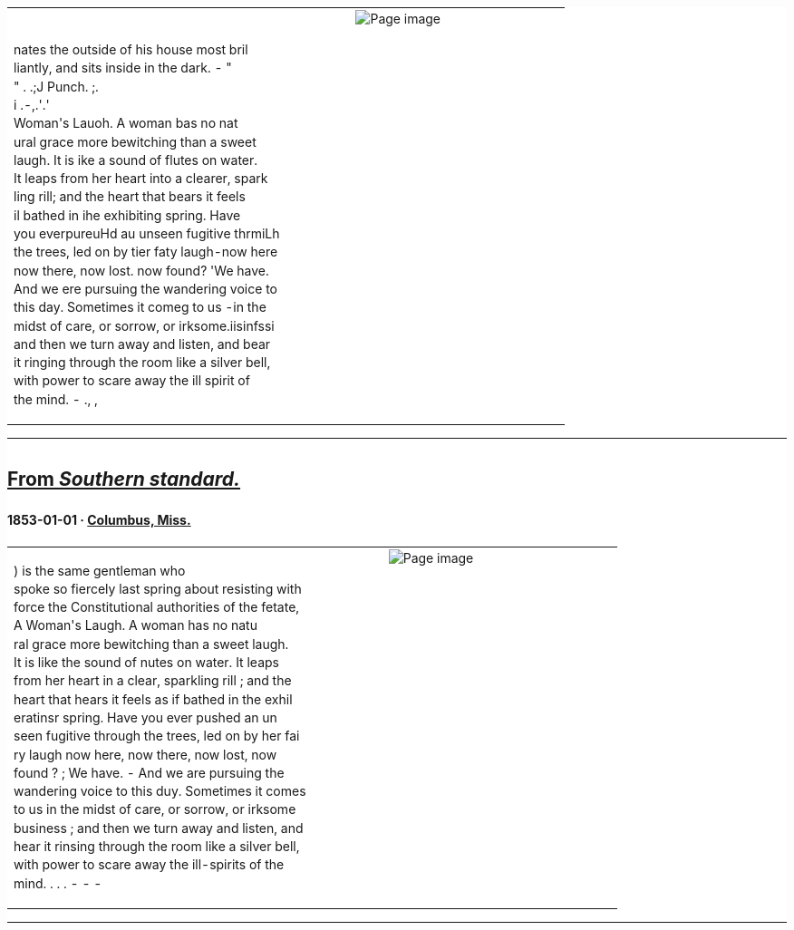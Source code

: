 <table style="width: 100%;"><tr><td style="width: 50%">

­  
nates the outside of his house most bril­  
liantly, and sits inside in the dark. - &quot;  
&quot; . .;J Punch. ;.  
i .-,.&#x27;.&#x27;  
Woman&#x27;s Lauoh. A woman bas no nat­  
ural grace more bewitching than a sweet  
laugh. It is ike a sound of flutes on water.  
It leaps from her heart into a clearer, spark­  
ling rill; and the heart that bears it feels  
il bathed in ihe exhibiting spring. Have  
you everpureuHd au unseen fugitive thrmiLh  
the trees, led on by tier faty laugh-now here  
now there, now lost. now found? &#x27;We have.  
And we ere pursuing the wandering voice to  
this day. Sometimes it comeg to us -in the  
midst of care, or sorrow, or irksome.iisinfssi  
and then we turn away and listen, and bear  
it ringing through the room like a silver bell,  
with power to scare away the ill spirit of  
the mind. - ., ,
</td><td style="width: 50%; max-height: 75%; margin: auto; display: block;">
<img alt="Page image" src="https://tile.loc.gov/image-services/iiif/service:ndnp:ohi:batch_ohi_drake_ver01:data:sn85026203:0029602756A:1852123101:0591/pct:79.313973,29.448690,14.204545,10.412118/!600,600/0/default.jpg"/>
</td>
</tr></table>

---

## [From _Southern standard._](https://www.loc.gov/resource/sn83016866/1853-01-01/ed-1/?sp=1)

#### 1853-01-01 &middot; [Columbus, Miss.](http://dbpedia.org/resource/Columbus%2C_Mississippi)

<table style="width: 100%;"><tr><td style="width: 50%">

) is the same gentleman who  
spoke so fiercely last spring about resisting with  
force the Constitutional authorities of the fetate,  
A Woman&#x27;s Laugh. A woman has no natu  
ral grace more bewitching than a sweet laugh.  
It is like the sound of nutes on water. It leaps  
from her heart in a clear, sparkling rill ; and the  
heart that hears it feels as if bathed in the exhil­  
eratinsr spring. Have you ever pushed an un  
seen fugitive through the trees, led on by her fai  
ry laugh now here, now there, now lost, now  
found ? ; We have. - And we are pursuing the  
wandering voice to this duy. Sometimes it comes  
to us in the midst of care, or sorrow, or irksome  
business ; and then we turn away and listen, and  
hear it rinsing through the room like a silver bell,  
with power to scare away the ill-spirits of the  
mind. . . . - - -
</td><td style="width: 50%; max-height: 75%; margin: auto; display: block;">
<img alt="Page image" src="https://tile.loc.gov/image-services/iiif/service:ndnp:msar:batch_msar_cloudchaser_ver01:data:sn83016866:00295877625:1853010101:0073/pct:47.797161,75.011510,14.739799,10.738950/!600,600/0/default.jpg"/>
</td>
</tr></table>

---
